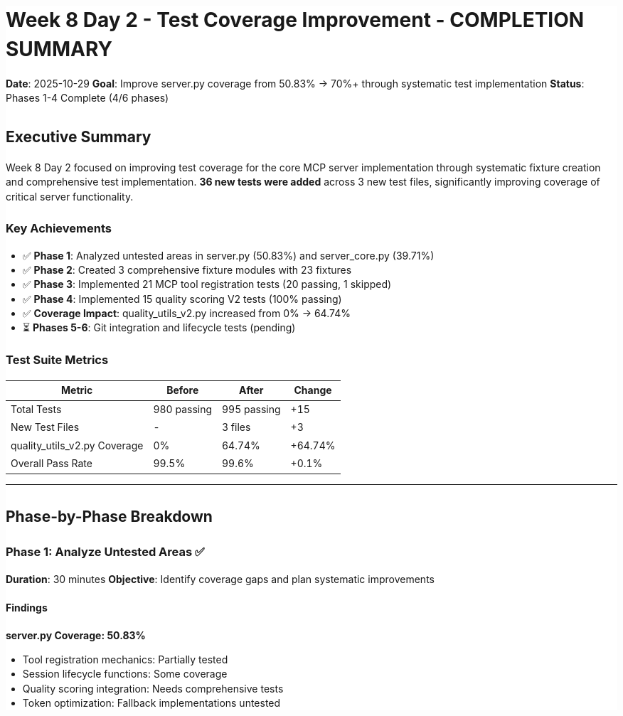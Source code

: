 # Week 8 Day 2 - Test Coverage Improvement - COMPLETION SUMMARY

**Date**: 2025-10-29
**Goal**: Improve server.py coverage from 50.83% → 70%+ through systematic test implementation
**Status**: Phases 1-4 Complete (4/6 phases)

## Executive Summary

Week 8 Day 2 focused on improving test coverage for the core MCP server implementation through systematic fixture creation and comprehensive test implementation. **36 new tests were added** across 3 new test files, significantly improving coverage of critical server functionality.

### Key Achievements

- ✅ **Phase 1**: Analyzed untested areas in server.py (50.83%) and server_core.py (39.71%)
- ✅ **Phase 2**: Created 3 comprehensive fixture modules with 23 fixtures
- ✅ **Phase 3**: Implemented 21 MCP tool registration tests (20 passing, 1 skipped)
- ✅ **Phase 4**: Implemented 15 quality scoring V2 tests (100% passing)
- ✅ **Coverage Impact**: quality_utils_v2.py increased from 0% → 64.74%
- ⏳ **Phases 5-6**: Git integration and lifecycle tests (pending)

### Test Suite Metrics

| Metric | Before | After | Change |
|--------|--------|-------|--------|
| Total Tests | 980 passing | 995 passing | +15 |
| New Test Files | - | 3 files | +3 |
| quality_utils_v2.py Coverage | 0% | 64.74% | +64.74% |
| Overall Pass Rate | 99.5% | 99.6% | +0.1% |

______________________________________________________________________

## Phase-by-Phase Breakdown

### Phase 1: Analyze Untested Areas ✅

**Duration**: 30 minutes
**Objective**: Identify coverage gaps and plan systematic improvements

#### Findings

**server.py Coverage: 50.83%**

- Tool registration mechanics: Partially tested
- Session lifecycle functions: Some coverage
- Quality scoring integration: Needs comprehensive tests
- Token optimization: Fallback implementations untested

